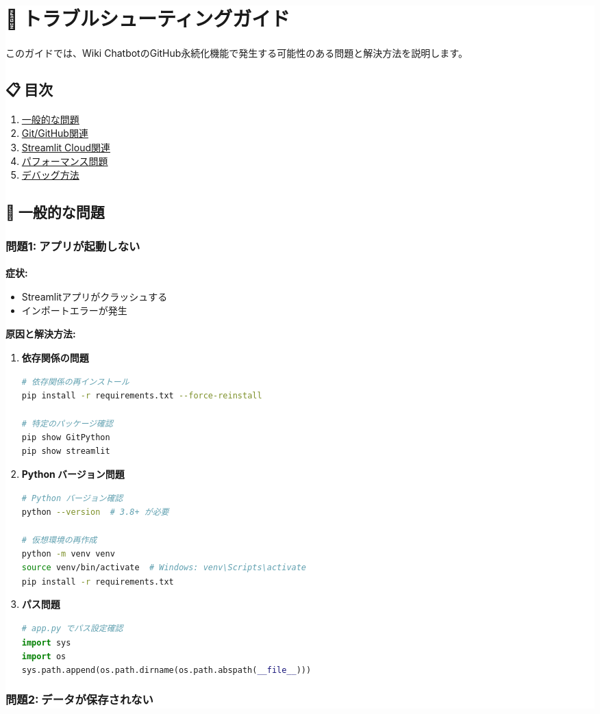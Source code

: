 # 🚨 トラブルシューティングガイド

このガイドでは、Wiki ChatbotのGitHub永続化機能で発生する可能性のある問題と解決方法を説明します。

## 📋 目次

1. [一般的な問題](#一般的な問題)
2. [Git/GitHub関連](#gitgithub関連)
3. [Streamlit Cloud関連](#streamlit-cloud関連)
4. [パフォーマンス問題](#パフォーマンス問題)
5. [デバッグ方法](#デバッグ方法)

## 🔴 一般的な問題

### 問題1: アプリが起動しない

**症状:**
- Streamlitアプリがクラッシュする
- インポートエラーが発生

**原因と解決方法:**

1. **依存関係の問題**
   ```bash
   # 依存関係の再インストール
   pip install -r requirements.txt --force-reinstall

   # 特定のパッケージ確認
   pip show GitPython
   pip show streamlit
   ```

2. **Python バージョン問題**
   ```bash
   # Python バージョン確認
   python --version  # 3.8+ が必要

   # 仮想環境の再作成
   python -m venv venv
   source venv/bin/activate  # Windows: venv\Scripts\activate
   pip install -r requirements.txt
   ```

3. **パス問題**
   ```python
   # app.py でパス設定確認
   import sys
   import os
   sys.path.append(os.path.dirname(os.path.abspath(__file__)))
   ```

### 問題2: データが保存されない

